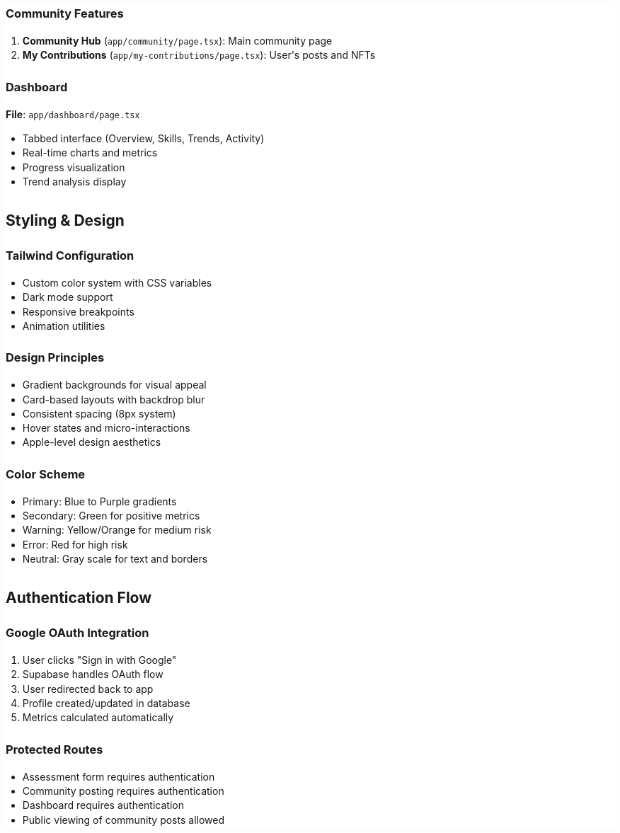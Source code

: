 ### Community Features
1. **Community Hub** (`app/community/page.tsx`): Main community page
2. **My Contributions** (`app/my-contributions/page.tsx`): User's posts and NFTs

### Dashboard
**File**: `app/dashboard/page.tsx`

- Tabbed interface (Overview, Skills, Trends, Activity)
- Real-time charts and metrics
- Progress visualization
- Trend analysis display

## Styling & Design

### Tailwind Configuration
- Custom color system with CSS variables
- Dark mode support
- Responsive breakpoints
- Animation utilities

### Design Principles
- Gradient backgrounds for visual appeal
- Card-based layouts with backdrop blur
- Consistent spacing (8px system)
- Hover states and micro-interactions
- Apple-level design aesthetics

### Color Scheme
- Primary: Blue to Purple gradients
- Secondary: Green for positive metrics
- Warning: Yellow/Orange for medium risk
- Error: Red for high risk
- Neutral: Gray scale for text and borders

## Authentication Flow

### Google OAuth Integration
1. User clicks "Sign in with Google"
2. Supabase handles OAuth flow
3. User redirected back to app
4. Profile created/updated in database
5. Metrics calculated automatically

### Protected Routes
- Assessment form requires authentication
- Community posting requires authentication
- Dashboard requires authentication
- Public viewing of community posts allowed
